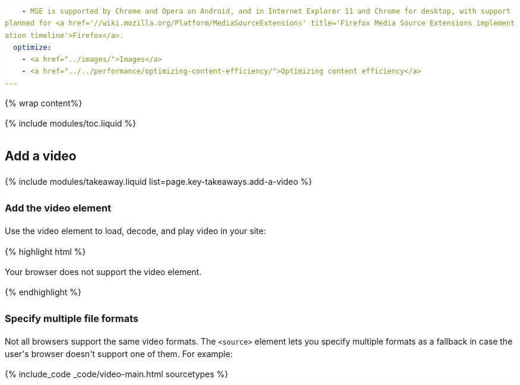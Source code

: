 ```yaml
    - MSE is supported by Chrome and Opera on Android, and in Internet Explorer 11 and Chrome for desktop, with support planned for <a href='//wiki.mozilla.org/Platform/MediaSourceExtensions' title='Firefox Media Source Extensions implementation timeline'>Firefox</a>.
  optimize:
    - <a href="../images/">Images</a>
    - <a href="../../performance/optimizing-content-efficiency/">Optimizing content efficiency</a>
---
```


{% wrap content%}

{% include modules/toc.liquid %}

<style type="text/css">
  img, video, object {
    max-width: 100%;
  }

  img.center {
    display: block;
    margin-left: auto;
    margin-right: auto;
  }

</style>

## Add a video

{% include modules/takeaway.liquid list=page.key-takeaways.add-a-video %}

### Add the video element

Use the video element to load, decode, and play video in your site:

<video controls>
     <source src="video/chrome.webm" type="video/webm" />
     <source src="video/chrome.mp4" type="video/mp4" />
     <p>This browser does not support the video element.</p>
</video>

{% highlight html %}
<video src="chrome.webm" type="video/webm">
    <p>Your browser does not support the video element.</p>
</video>
{% endhighlight %}

### Specify multiple file formats

Not all browsers support the same video formats. 
The `<source>` element lets you specify multiple formats
as a fallback in case the user's browser doesn't support one of them.
For example:

{% include_code _code/video-main.html sourcetypes %}
